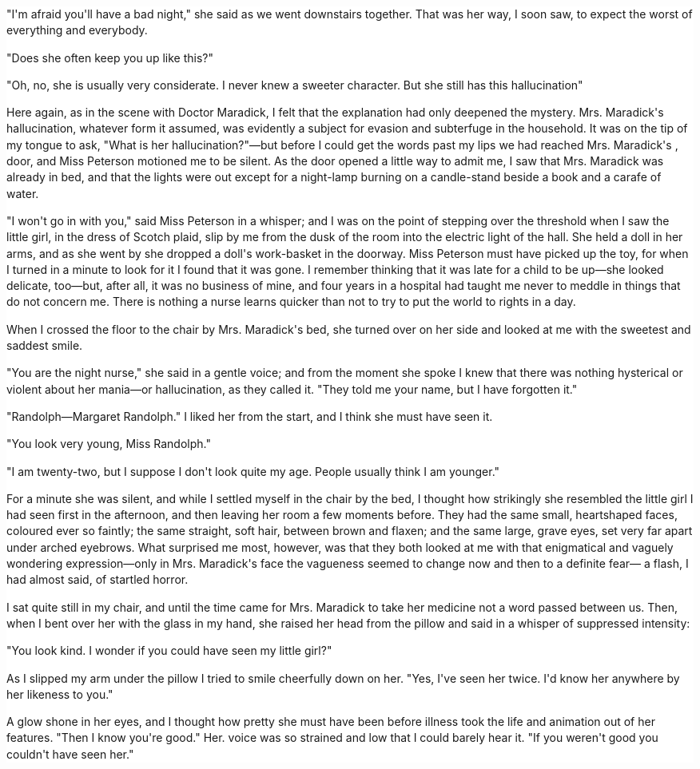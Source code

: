 "I'm afraid you'll have a bad night," she said as we went downstairs together. That was her way, I soon saw, to expect the worst of everything and everybody.

"Does she often keep you up like this?"

"Oh, no, she is usually very considerate. I never knew a sweeter character. But she still has this hallucination"

Here again, as in the scene with Doctor Maradick, I felt that the explanation had only deepened the mystery. Mrs. Maradick's hallucination, whatever form it assumed, was evidently a subject for evasion and subterfuge in the household. It was on the tip of my tongue to ask, "What is her hallucination?"—but before I could get the words past my lips we had reached Mrs. Maradick's , door, and Miss Peterson motioned me to be silent. As the door opened a little way to admit me, I saw that Mrs. Maradick was already in bed, and that the lights were out except for a night-lamp burning on a candle-stand beside a book and a carafe of water.

"I won't go in with you," said Miss Peterson in a whisper; and I was on the point of stepping over the threshold when I saw the little girl, in the dress of Scotch plaid, slip by me from the dusk of the room into the electric light of the hall. She held a doll in her arms, and as she went by she dropped a doll's work-basket in the doorway. Miss Peterson must have picked up the toy, for when I turned in a minute to look for it I found that it was gone. I remember thinking that it was late for a child to be up—she looked delicate, too—but, after all, it was no business of mine, and four years in a hospital had taught me never to meddle in things that do not concern me. There is nothing a nurse learns quicker than not to try to put the world to rights in a day.

When I crossed the floor to the chair by Mrs. Maradick's bed, she turned over on her side and looked at me with the sweetest and saddest smile.

"You are the night nurse," she said in a gentle voice; and from the moment she spoke I knew that there was nothing hysterical or violent about her mania—or hallucination, as they called it. "They told me your name, but I have forgotten it."

"Randolph—Margaret Randolph." I liked her from the start, and I think she must have seen it.

"You look very young, Miss Randolph."

"I am twenty-two, but I suppose I don't look quite my age. People usually think I am younger."

For a minute she was silent, and while I settled myself in the chair by the bed, I thought how strikingly she resembled the little girl I had seen first in the afternoon, and then leaving her room a few moments before. They had the same small, heartshaped faces, coloured ever so faintly; the same straight, soft hair, between brown and flaxen; and the same large, grave eyes, set very far apart under arched eyebrows. What surprised me most, however, was that they both looked at me with that enigmatical and vaguely wondering expression—only in Mrs. Maradick's face the vagueness seemed to change now and then to a definite fear— a flash, I had almost said, of startled horror.

I sat quite still in my chair, and until the time came for Mrs. Maradick to take her medicine not a word passed between us. Then, when I bent over her with the glass in my hand, she raised her head from the pillow and said in a whisper of suppressed intensity:

"You look kind. I wonder if you could have seen my little girl?"

As I slipped my arm under the pillow I tried to smile cheerfully down on her. "Yes, I've seen her twice. I'd know her anywhere by her likeness to you."

A glow shone in her eyes, and I thought how pretty she must have been before illness took the life and animation out of her features. "Then I know you're good." Her. voice was so strained and low that I could barely hear it. "If you weren't good you couldn't have seen her."
